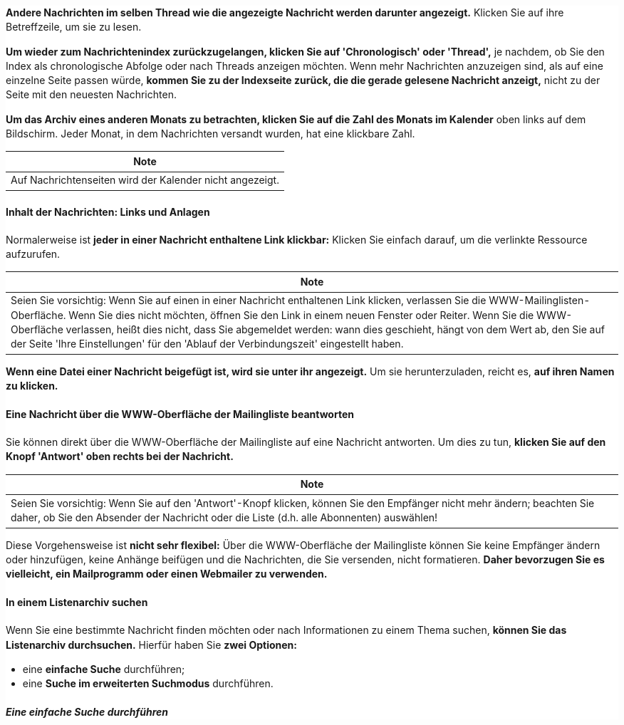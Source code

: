 **Andere Nachrichten im selben Thread wie die angezeigte Nachricht werden darunter angezeigt.** Klicken Sie auf ihre Betreffzeile, um sie zu lesen.

**Um wieder zum Nachrichtenindex zurückzugelangen, klicken Sie auf 'Chronologisch' oder 'Thread',** je nachdem, ob Sie den Index als chronologische Abfolge oder nach Threads anzeigen möchten. Wenn mehr Nachrichten anzuzeigen sind, als auf eine einzelne Seite passen würde, **kommen Sie zu der Indexseite zurück, die die gerade gelesene Nachricht anzeigt,** nicht zu der Seite mit den neuesten Nachrichten.

**Um das Archiv eines anderen Monats zu betrachten, klicken Sie auf die Zahl des Monats im Kalender** oben links auf dem Bildschirm. Jeder Monat, in dem Nachrichten versandt wurden, hat eine klickbare Zahl.

| Note |
|------|
| Auf Nachrichtenseiten wird der Kalender nicht angezeigt. |

#### Inhalt der Nachrichten: Links und Anlagen

Normalerweise ist **jeder in einer Nachricht enthaltene Link klickbar:** Klicken Sie einfach darauf, um die verlinkte Ressource aufzurufen.

| Note |
|------|
| Seien Sie vorsichtig: Wenn Sie auf einen in einer Nachricht enthaltenen Link klicken, verlassen Sie die WWW-Mailinglisten-Oberfläche. Wenn Sie dies nicht möchten, öffnen Sie den Link in einem neuen Fenster oder Reiter. Wenn Sie die WWW-Oberfläche verlassen, heißt dies nicht, dass Sie abgemeldet werden: wann dies geschieht, hängt von dem Wert ab, den Sie auf der Seite 'Ihre Einstellungen' für den 'Ablauf der Verbindungszeit' eingestellt haben. |

**Wenn eine Datei einer Nachricht beigefügt ist, wird sie unter ihr angezeigt.** Um sie herunterzuladen, reicht es, **auf ihren Namen zu klicken.**

#### <span id="answeronline"></span>Eine Nachricht über die WWW-Oberfläche der Mailingliste beantworten

Sie können direkt über die WWW-Oberfläche der Mailingliste auf eine Nachricht antworten. Um dies zu tun, **klicken Sie auf den Knopf 'Antwort' oben rechts bei der Nachricht.**

| Note |
|------|
| Seien Sie vorsichtig: Wenn Sie auf den 'Antwort'-Knopf klicken, können Sie den Empfänger nicht mehr ändern; beachten Sie daher, ob Sie den Absender der Nachricht oder die Liste (d.h. alle Abonnenten) auswählen! |

Diese Vorgehensweise ist **nicht sehr flexibel:** Über die WWW-Oberfläche der Mailingliste können Sie keine Empfänger ändern oder hinzufügen, keine Anhänge beifügen und die Nachrichten, die Sie versenden, nicht formatieren. **Daher bevorzugen Sie es vielleicht, ein Mailprogramm oder einen Webmailer zu verwenden.**

#### <span id="arcsearch"></span>In einem Listenarchiv suchen

Wenn Sie eine bestimmte Nachricht finden möchten oder nach Informationen zu einem Thema suchen, **können Sie das Listenarchiv durchsuchen.** Hierfür haben Sie **zwei Optionen:**

-   eine **einfache Suche** durchführen;
-   eine **Suche im erweiterten Suchmodus** durchführen.

##### Eine einfache Suche durchführen
